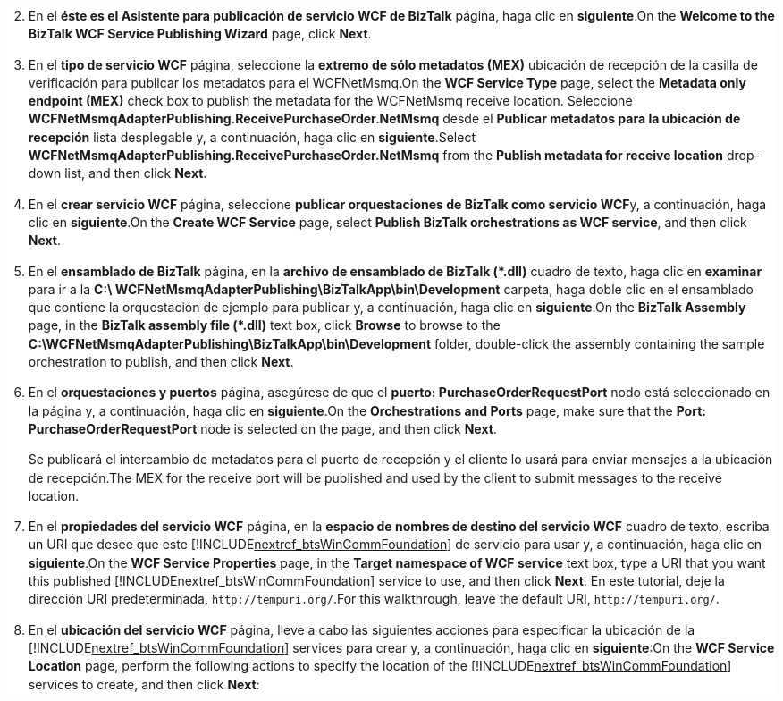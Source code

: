 2.  <span data-ttu-id="ab0d9-192">En el **éste es el Asistente para publicación de servicio WCF de BizTalk** página, haga clic en **siguiente**.</span><span class="sxs-lookup"><span data-stu-id="ab0d9-192">On the **Welcome to the BizTalk WCF Service Publishing Wizard** page, click **Next**.</span></span>  
  
3.  <span data-ttu-id="ab0d9-193">En el **tipo de servicio WCF** página, seleccione la **extremo de sólo metadatos (MEX)** ubicación de recepción de la casilla de verificación para publicar los metadatos para el WCFNetMsmq.</span><span class="sxs-lookup"><span data-stu-id="ab0d9-193">On the **WCF Service Type** page, select the **Metadata only endpoint (MEX)** check box to publish the metadata for the WCFNetMsmq receive location.</span></span> <span data-ttu-id="ab0d9-194">Seleccione **WCFNetMsmqAdapterPublishing.ReceivePurchaseOrder.NetMsmq** desde el **Publicar metadatos para la ubicación de recepción** lista desplegable y, a continuación, haga clic en **siguiente**.</span><span class="sxs-lookup"><span data-stu-id="ab0d9-194">Select **WCFNetMsmqAdapterPublishing.ReceivePurchaseOrder.NetMsmq** from the **Publish metadata for receive location** drop-down list, and then click **Next**.</span></span>  
  
4.  <span data-ttu-id="ab0d9-195">En el **crear servicio WCF** página, seleccione **publicar orquestaciones de BizTalk como servicio WCF**y, a continuación, haga clic en **siguiente**.</span><span class="sxs-lookup"><span data-stu-id="ab0d9-195">On the **Create WCF Service** page, select **Publish BizTalk orchestrations as WCF service**, and then click **Next**.</span></span>  
  
5.  <span data-ttu-id="ab0d9-196">En el **ensamblado de BizTalk** página, en la **archivo de ensamblado de BizTalk (\*.dll)** cuadro de texto, haga clic en **examinar** para ir a la **C:\ WCFNetMsmqAdapterPublishing\BizTalkApp\bin\Development** carpeta, haga doble clic en el ensamblado que contiene la orquestación de ejemplo para publicar y, a continuación, haga clic en **siguiente**.</span><span class="sxs-lookup"><span data-stu-id="ab0d9-196">On the **BizTalk Assembly** page, in the **BizTalk assembly file (\*.dll)** text box, click **Browse** to browse to the **C:\WCFNetMsmqAdapterPublishing\BizTalkApp\bin\Development** folder, double-click the assembly containing the sample orchestration to publish, and then click **Next**.</span></span>  
  
6.  <span data-ttu-id="ab0d9-197">En el **orquestaciones y puertos** página, asegúrese de que el **puerto: PurchaseOrderRequestPort** nodo está seleccionado en la página y, a continuación, haga clic en **siguiente**.</span><span class="sxs-lookup"><span data-stu-id="ab0d9-197">On the **Orchestrations and Ports** page, make sure that the **Port: PurchaseOrderRequestPort** node is selected on the page, and then click **Next**.</span></span>  
  
     <span data-ttu-id="ab0d9-198">Se publicará el intercambio de metadatos para el puerto de recepción y el cliente lo usará para enviar mensajes a la ubicación de recepción.</span><span class="sxs-lookup"><span data-stu-id="ab0d9-198">The MEX for the receive port will be published and used by the client to submit messages to the receive location.</span></span>  
  
7.  <span data-ttu-id="ab0d9-199">En el **propiedades del servicio WCF** página, en la **espacio de nombres de destino del servicio WCF** cuadro de texto, escriba un URI que desee que este [!INCLUDE[nextref_btsWinCommFoundation](../includes/nextref-btswincommfoundation-md.md)] de servicio para usar y, a continuación, haga clic en **siguiente**.</span><span class="sxs-lookup"><span data-stu-id="ab0d9-199">On the **WCF Service Properties** page, in the **Target namespace of WCF service** text box, type a URI that you want this published [!INCLUDE[nextref_btsWinCommFoundation](../includes/nextref-btswincommfoundation-md.md)] service to use, and then click **Next**.</span></span> <span data-ttu-id="ab0d9-200">En este tutorial, deje la dirección URI predeterminada, `http://tempuri.org/`.</span><span class="sxs-lookup"><span data-stu-id="ab0d9-200">For this walkthrough, leave the default URI, `http://tempuri.org/`.</span></span>  
  
8.  <span data-ttu-id="ab0d9-201">En el **ubicación del servicio WCF** página, lleve a cabo las siguientes acciones para especificar la ubicación de la [!INCLUDE[nextref_btsWinCommFoundation](../includes/nextref-btswincommfoundation-md.md)] services para crear y, a continuación, haga clic en **siguiente**:</span><span class="sxs-lookup"><span data-stu-id="ab0d9-201">On the **WCF Service Location** page, perform the following actions to specify the location of the [!INCLUDE[nextref_btsWinCommFoundation](../includes/nextref-btswincommfoundation-md.md)] services to create, and then click **Next**:</span></span>  
  